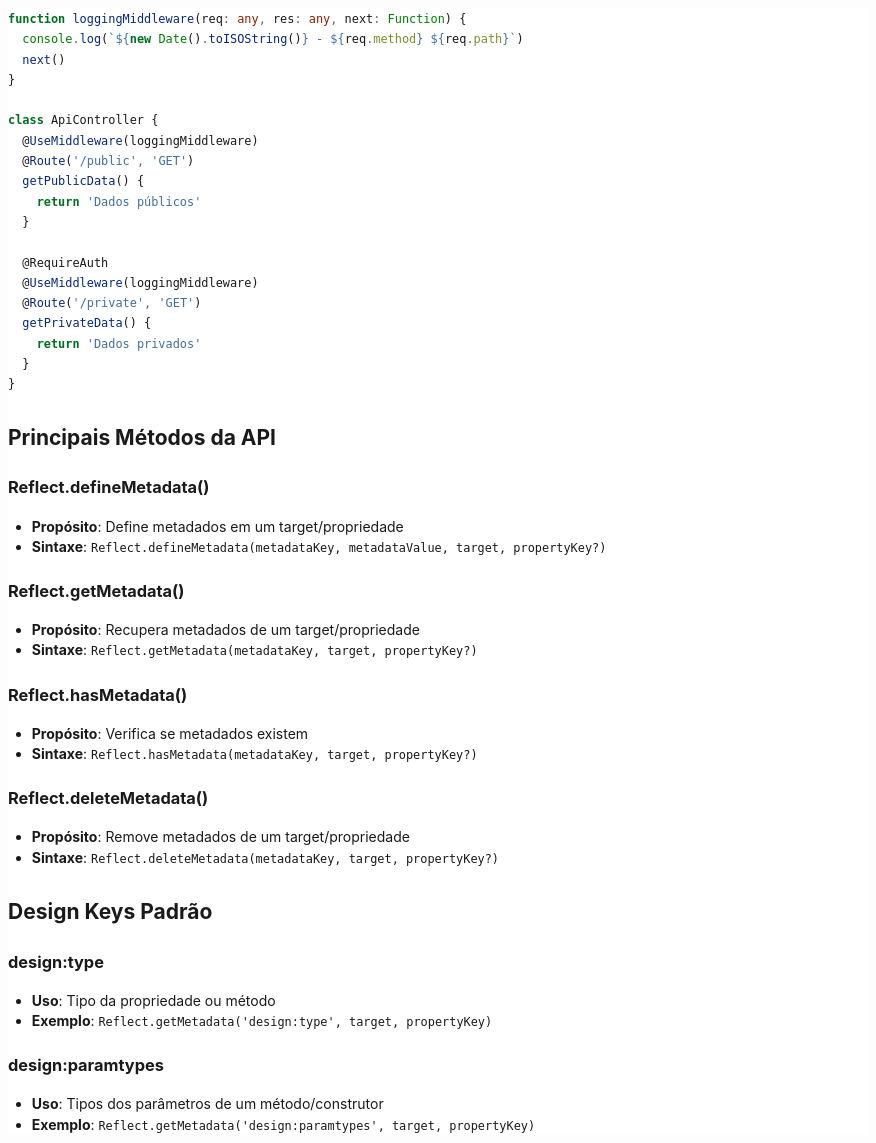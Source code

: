 ```typescript
function loggingMiddleware(req: any, res: any, next: Function) {
  console.log(`${new Date().toISOString()} - ${req.method} ${req.path}`)
  next()
}

class ApiController {
  @UseMiddleware(loggingMiddleware)
  @Route('/public', 'GET')
  getPublicData() {
    return 'Dados públicos'
  }

  @RequireAuth
  @UseMiddleware(loggingMiddleware)
  @Route('/private', 'GET')
  getPrivateData() {
    return 'Dados privados'
  }
}
```

## Principais Métodos da API

### Reflect.defineMetadata()
- **Propósito**: Define metadados em um target/propriedade
- **Sintaxe**: `Reflect.defineMetadata(metadataKey, metadataValue, target, propertyKey?)`

### Reflect.getMetadata()
- **Propósito**: Recupera metadados de um target/propriedade
- **Sintaxe**: `Reflect.getMetadata(metadataKey, target, propertyKey?)`

### Reflect.hasMetadata()
- **Propósito**: Verifica se metadados existem
- **Sintaxe**: `Reflect.hasMetadata(metadataKey, target, propertyKey?)`

### Reflect.deleteMetadata()
- **Propósito**: Remove metadados de um target/propriedade
- **Sintaxe**: `Reflect.deleteMetadata(metadataKey, target, propertyKey?)`

## Design Keys Padrão

### design:type
- **Uso**: Tipo da propriedade ou método
- **Exemplo**: `Reflect.getMetadata('design:type', target, propertyKey)`

### design:paramtypes
- **Uso**: Tipos dos parâmetros de um método/construtor
- **Exemplo**: `Reflect.getMetadata('design:paramtypes', target, propertyKey)`
